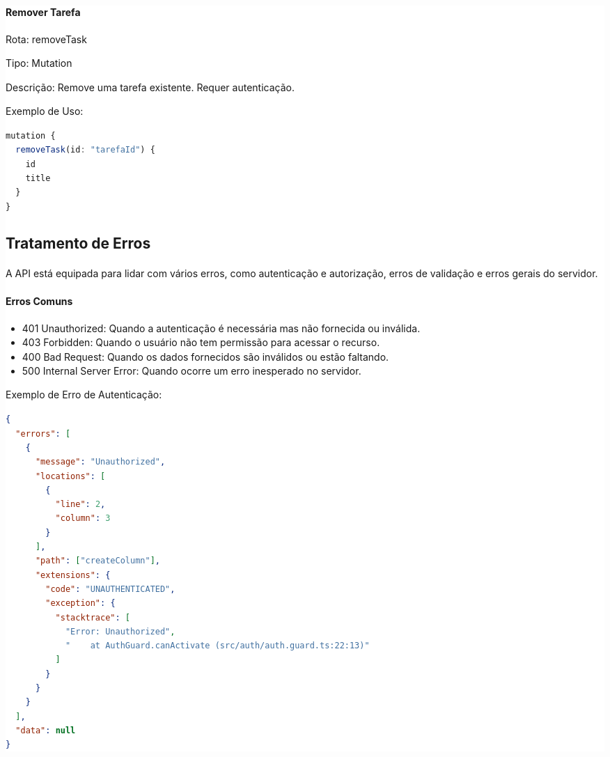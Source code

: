 #### Remover Tarefa

Rota: removeTask

Tipo: Mutation

Descrição: Remove uma tarefa existente. Requer autenticação.

Exemplo de Uso:

```typescript
mutation {
  removeTask(id: "tarefaId") {
    id
    title
  }
}

```

## Tratamento de Erros

A API está equipada para lidar com vários erros, como autenticação e autorização, erros de validação e erros gerais do servidor.

#### Erros Comuns

- 401 Unauthorized: Quando a autenticação é necessária mas não fornecida ou inválida.
- 403 Forbidden: Quando o usuário não tem permissão para acessar o recurso.
- 400 Bad Request: Quando os dados fornecidos são inválidos ou estão faltando.
- 500 Internal Server Error: Quando ocorre um erro inesperado no servidor.

Exemplo de Erro de Autenticação:

```json
{
  "errors": [
    {
      "message": "Unauthorized",
      "locations": [
        {
          "line": 2,
          "column": 3
        }
      ],
      "path": ["createColumn"],
      "extensions": {
        "code": "UNAUTHENTICATED",
        "exception": {
          "stacktrace": [
            "Error: Unauthorized",
            "    at AuthGuard.canActivate (src/auth/auth.guard.ts:22:13)"
          ]
        }
      }
    }
  ],
  "data": null
}
```
